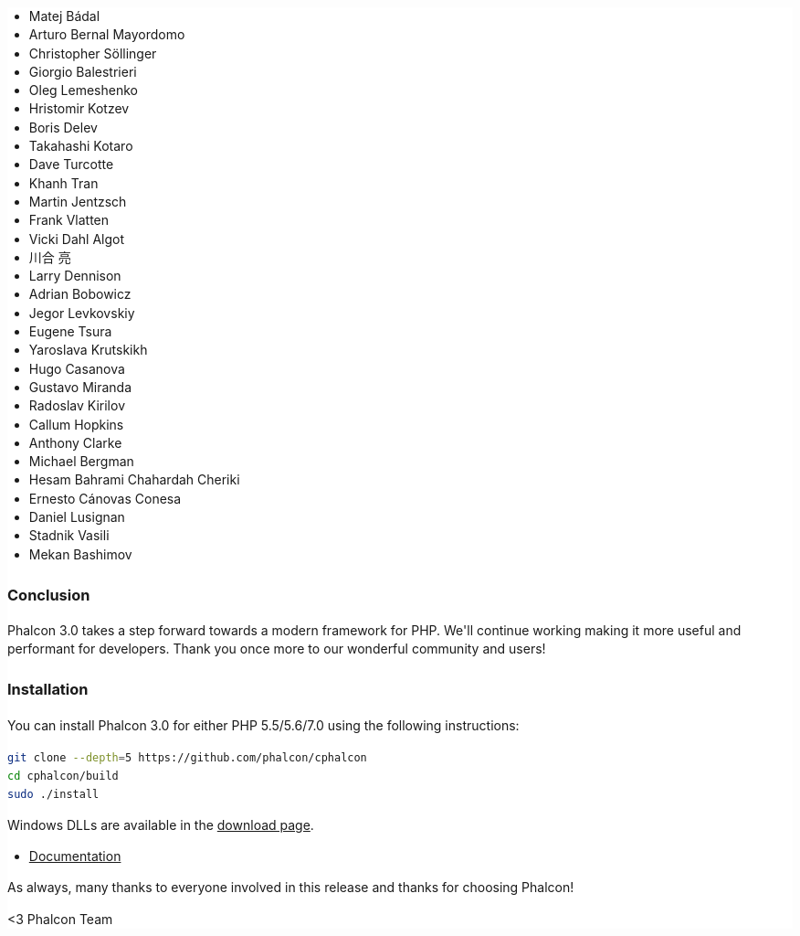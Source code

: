 * Matej Bádal
* Arturo Bernal Mayordomo
* Christopher Söllinger
* Giorgio Balestrieri
* Oleg Lemeshenko
* Hristomir Kotzev
* Boris Delev
* Takahashi Kotaro
* Dave Turcotte
* Khanh Tran
* Martin Jentzsch
* Frank Vlatten
* Vicki Dahl Algot
* 川合 亮
* Larry Dennison
* Adrian Bobowicz
* Jegor Levkovskiy
* Eugene Tsura
* Yaroslava Krutskikh
* Hugo Casanova
* Gustavo Miranda
* Radoslav Kirilov
* Callum Hopkins
* Anthony Clarke
* Michael Bergman
* Hesam Bahrami Chahardah Cheriki
* Ernesto Cánovas Conesa
* Daniel Lusignan
* Stadnik Vasili
* Mekan Bashimov

### Conclusion
Phalcon 3.0 takes a step forward towards a modern framework for PHP. We'll continue working making it more useful and performant for developers. Thank you once more to our  wonderful community and users!

### Installation
You can install Phalcon 3.0 for either PHP 5.5/5.6/7.0 using the following instructions:

```sh
git clone --depth=5 https://github.com/phalcon/cphalcon
cd cphalcon/build
sudo ./install
```

Windows DLLs are available in the [download page](https://phalconphp.com/en/download/windows).

* [Documentation](https://docs.phalconphp.com)

As always, many thanks to everyone involved in this release and thanks for choosing Phalcon!

<3 Phalcon Team
